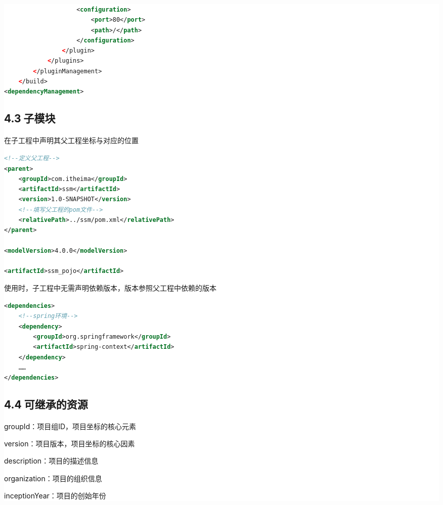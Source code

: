```xml
                    <configuration>
                        <port>80</port>
                        <path>/</path>
                    </configuration>
                </plugin>
            </plugins>
        </pluginManagement>
    </build>
<dependencyManagement>
```

## 4.3 子模块

在子工程中声明其父工程坐标与对应的位置

```xml
<!--定义父工程-->
<parent>
    <groupId>com.itheima</groupId>
    <artifactId>ssm</artifactId>
    <version>1.0-SNAPSHOT</version>
    <!--填写父工程的pom文件-->
    <relativePath>../ssm/pom.xml</relativePath>
</parent>

<modelVersion>4.0.0</modelVersion>

<artifactId>ssm_pojo</artifactId>
```

使用时，子工程中无需声明依赖版本，版本参照父工程中依赖的版本

```xml
<dependencies>
    <!--spring环境-->
    <dependency>
        <groupId>org.springframework</groupId>
        <artifactId>spring-context</artifactId>
    </dependency>
    ……
</dependencies>
```

## 4.4 可继承的资源

groupId：项目组ID，项目坐标的核心元素

version：项目版本，项目坐标的核心因素

description：项目的描述信息

organization：项目的组织信息

inceptionYear：项目的创始年份
